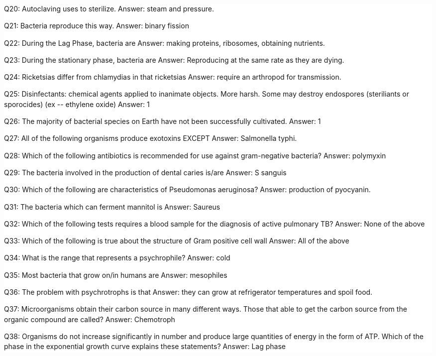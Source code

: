 Q20: Autoclaving uses to sterilize.
Answer: steam and pressure.

Q21: Bacteria reproduce this way.
Answer: binary fission

Q22: During the Lag Phase, bacteria are
Answer: making proteins, ribosomes, obtaining nutrients.

Q23: During the stationary phase, bacteria are
Answer: Reproducing at the same rate as they are dying.

Q24: Ricketsias differ from chlamydias in that ricketsias
Answer: require an arthropod for transmission.

Q25: Disinfectants: chemical agents applied to inanimate objects. More harsh. Some may destroy endospores (steriliants or sporocides) (ex -- ethylene oxide)
Answer: 1

Q26: The majority of bacterial species on Earth have not been successfully cultivated.
Answer: 1

Q27: All of the following organisms produce exotoxins EXCEPT
Answer: Salmonella typhi.

Q28: Which of the following antibiotics is recommended for use against gram-negative bacteria?
Answer: polymyxin

Q29: The bacteria involved in the production of dental caries is/are
Answer: S sanguis

Q30: Which of the following are characteristics of Pseudomonas aeruginosa?
Answer: production of pyocyanin.

Q31: The bacteria which can ferment mannitol is
Answer: Saureus

Q32: Which of the following tests requires a blood sample for the diagnosis of active pulmonary TB?
Answer: None of the above

Q33: Which of the following is true about the structure of Gram positive cell wall
Answer: All of the above

Q34: What is the range that represents a psychrophile?
Answer: cold

Q35: Most bacteria that grow on/in humans are
Answer: mesophiles

Q36: The problem with psychrotrophs is that
Answer: they can grow at refrigerator temperatures and spoil food.

Q37: Microorganisms obtain their carbon source in many different ways. Those that able to get the carbon source from the organic compound are called?
Answer: Chemotroph

Q38: Organisms do not increase significantly in number and produce large quantities of energy in the form of ATP. Which of the phase in the exponential growth curve explains these statements?
Answer: Lag phase
